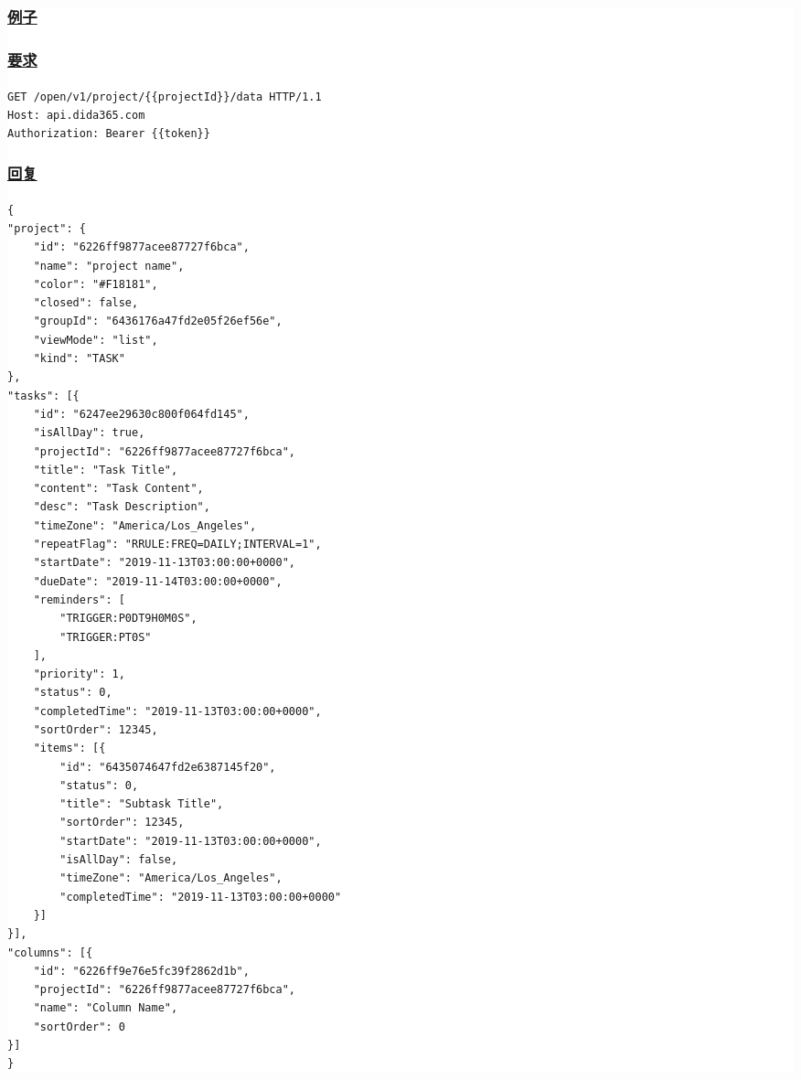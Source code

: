 ### [**例子**](https://developer.dida365.com/docs/index.html#/openapi?id=example-7)

### [**要求**](https://developer.dida365.com/docs/index.html#/openapi?id=request-6)

```
GET /open/v1/project/{{projectId}}/data HTTP/1.1
Host: api.dida365.com
Authorization: Bearer {{token}}
```

### [**回复**](https://developer.dida365.com/docs/index.html#/openapi?id=response-5)

```
{
"project": {
    "id": "6226ff9877acee87727f6bca",
    "name": "project name",
    "color": "#F18181",
    "closed": false,
    "groupId": "6436176a47fd2e05f26ef56e",
    "viewMode": "list",
    "kind": "TASK"
},
"tasks": [{
    "id": "6247ee29630c800f064fd145",
    "isAllDay": true,
    "projectId": "6226ff9877acee87727f6bca",
    "title": "Task Title",
    "content": "Task Content",
    "desc": "Task Description",
    "timeZone": "America/Los_Angeles",
    "repeatFlag": "RRULE:FREQ=DAILY;INTERVAL=1",
    "startDate": "2019-11-13T03:00:00+0000",
    "dueDate": "2019-11-14T03:00:00+0000",
    "reminders": [
        "TRIGGER:P0DT9H0M0S",
        "TRIGGER:PT0S"
    ],
    "priority": 1,
    "status": 0,
    "completedTime": "2019-11-13T03:00:00+0000",
    "sortOrder": 12345,
    "items": [{
        "id": "6435074647fd2e6387145f20",
        "status": 0,
        "title": "Subtask Title",
        "sortOrder": 12345,
        "startDate": "2019-11-13T03:00:00+0000",
        "isAllDay": false,
        "timeZone": "America/Los_Angeles",
        "completedTime": "2019-11-13T03:00:00+0000"
    }]
}],
"columns": [{
    "id": "6226ff9e76e5fc39f2862d1b",
    "projectId": "6226ff9877acee87727f6bca",
    "name": "Column Name",
    "sortOrder": 0
}]
}
```